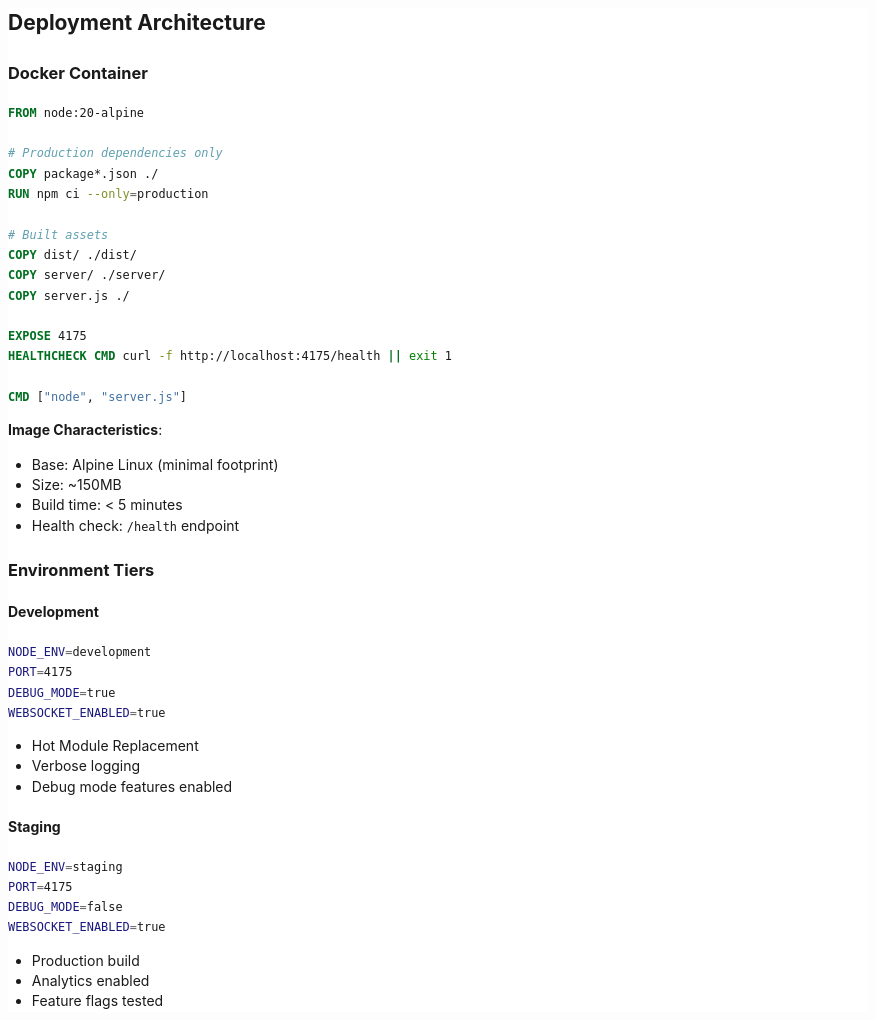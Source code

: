 ## Deployment Architecture

### Docker Container

```dockerfile
FROM node:20-alpine

# Production dependencies only
COPY package*.json ./
RUN npm ci --only=production

# Built assets
COPY dist/ ./dist/
COPY server/ ./server/
COPY server.js ./

EXPOSE 4175
HEALTHCHECK CMD curl -f http://localhost:4175/health || exit 1

CMD ["node", "server.js"]
```

**Image Characteristics**:
- Base: Alpine Linux (minimal footprint)
- Size: ~150MB
- Build time: < 5 minutes
- Health check: `/health` endpoint

### Environment Tiers

#### Development
```bash
NODE_ENV=development
PORT=4175
DEBUG_MODE=true
WEBSOCKET_ENABLED=true
```
- Hot Module Replacement
- Verbose logging
- Debug mode features enabled

#### Staging
```bash
NODE_ENV=staging
PORT=4175
DEBUG_MODE=false
WEBSOCKET_ENABLED=true
```
- Production build
- Analytics enabled
- Feature flags tested
